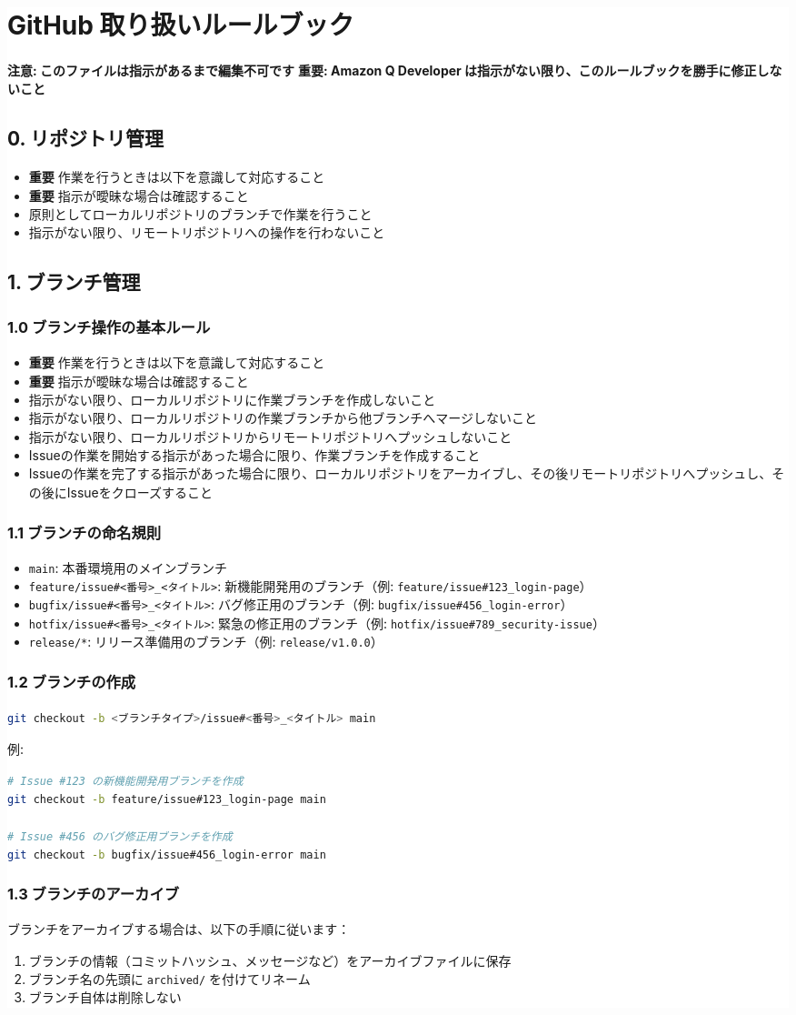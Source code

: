 # GitHub 取り扱いルールブック

**注意: このファイルは指示があるまで編集不可です**
**重要: Amazon Q Developer は指示がない限り、このルールブックを勝手に修正しないこと**

## 0. リポジトリ管理
- **重要** 作業を行うときは以下を意識して対応すること
- **重要** 指示が曖昧な場合は確認すること
- 原則としてローカルリポジトリのブランチで作業を行うこと
- 指示がない限り、リモートリポジトリへの操作を行わないこと 

## 1. ブランチ管理

### 1.0 ブランチ操作の基本ルール
- **重要** 作業を行うときは以下を意識して対応すること
- **重要** 指示が曖昧な場合は確認すること
- 指示がない限り、ローカルリポジトリに作業ブランチを作成しないこと
- 指示がない限り、ローカルリポジトリの作業ブランチから他ブランチへマージしないこと
- 指示がない限り、ローカルリポジトリからリモートリポジトリへプッシュしないこと
- Issueの作業を開始する指示があった場合に限り、作業ブランチを作成すること
- Issueの作業を完了する指示があった場合に限り、ローカルリポジトリをアーカイブし、その後リモートリポジトリへプッシュし、その後にIssueをクローズすること

### 1.1 ブランチの命名規則
- `main`: 本番環境用のメインブランチ
- `feature/issue#<番号>_<タイトル>`: 新機能開発用のブランチ（例: `feature/issue#123_login-page`）
- `bugfix/issue#<番号>_<タイトル>`: バグ修正用のブランチ（例: `bugfix/issue#456_login-error`）
- `hotfix/issue#<番号>_<タイトル>`: 緊急の修正用のブランチ（例: `hotfix/issue#789_security-issue`）
- `release/*`: リリース準備用のブランチ（例: `release/v1.0.0`）

### 1.2 ブランチの作成
```bash
git checkout -b <ブランチタイプ>/issue#<番号>_<タイトル> main
```

例:
```bash
# Issue #123 の新機能開発用ブランチを作成
git checkout -b feature/issue#123_login-page main

# Issue #456 のバグ修正用ブランチを作成
git checkout -b bugfix/issue#456_login-error main
```

### 1.3 ブランチのアーカイブ
ブランチをアーカイブする場合は、以下の手順に従います：
1. ブランチの情報（コミットハッシュ、メッセージなど）をアーカイブファイルに保存
2. ブランチ名の先頭に `archived/` を付けてリネーム
3. ブランチ自体は削除しない
